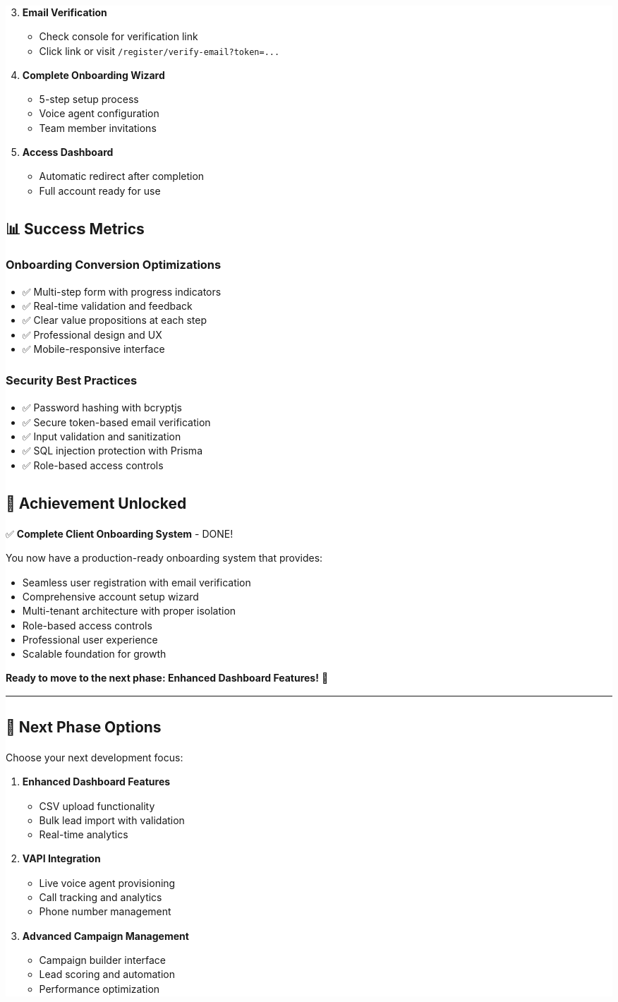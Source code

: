 3. **Email Verification**
   - Check console for verification link
   - Click link or visit `/register/verify-email?token=...`

4. **Complete Onboarding Wizard**
   - 5-step setup process
   - Voice agent configuration
   - Team member invitations

5. **Access Dashboard**
   - Automatic redirect after completion
   - Full account ready for use

## 📊 **Success Metrics**

### **Onboarding Conversion Optimizations**
- ✅ Multi-step form with progress indicators
- ✅ Real-time validation and feedback
- ✅ Clear value propositions at each step
- ✅ Professional design and UX
- ✅ Mobile-responsive interface

### **Security Best Practices**
- ✅ Password hashing with bcryptjs
- ✅ Secure token-based email verification
- ✅ Input validation and sanitization
- ✅ SQL injection protection with Prisma
- ✅ Role-based access controls

## 🎯 **Achievement Unlocked**

✅ **Complete Client Onboarding System** - DONE!

You now have a production-ready onboarding system that provides:
- Seamless user registration with email verification
- Comprehensive account setup wizard
- Multi-tenant architecture with proper isolation
- Role-based access controls
- Professional user experience
- Scalable foundation for growth

**Ready to move to the next phase: Enhanced Dashboard Features!** 🚀

---

## 🔄 **Next Phase Options**

Choose your next development focus:

1. **Enhanced Dashboard Features**
   - CSV upload functionality
   - Bulk lead import with validation
   - Real-time analytics

2. **VAPI Integration**
   - Live voice agent provisioning
   - Call tracking and analytics
   - Phone number management

3. **Advanced Campaign Management**
   - Campaign builder interface
   - Lead scoring and automation
   - Performance optimization